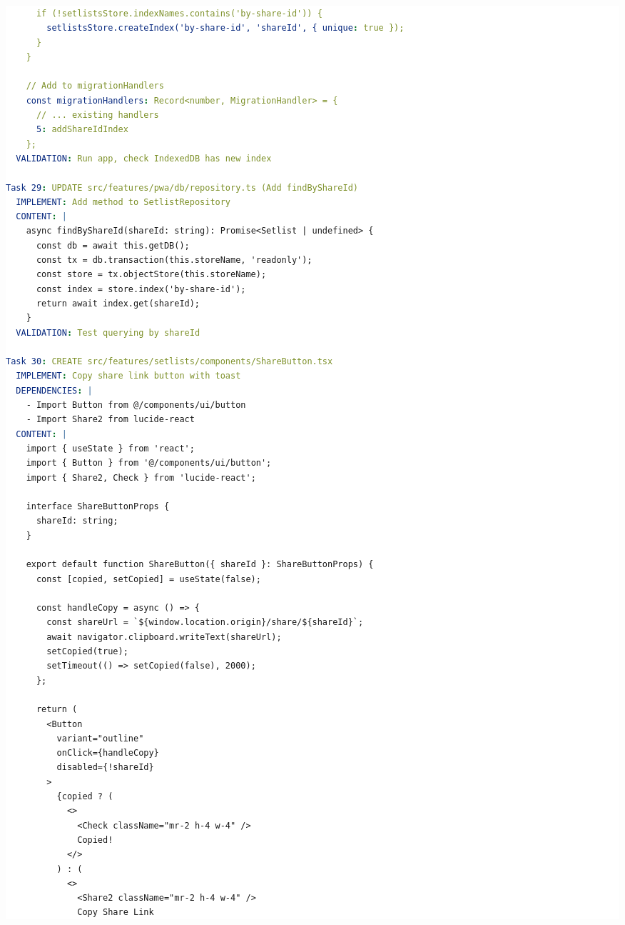 ```yaml
      if (!setlistsStore.indexNames.contains('by-share-id')) {
        setlistsStore.createIndex('by-share-id', 'shareId', { unique: true });
      }
    }

    // Add to migrationHandlers
    const migrationHandlers: Record<number, MigrationHandler> = {
      // ... existing handlers
      5: addShareIdIndex
    };
  VALIDATION: Run app, check IndexedDB has new index

Task 29: UPDATE src/features/pwa/db/repository.ts (Add findByShareId)
  IMPLEMENT: Add method to SetlistRepository
  CONTENT: |
    async findByShareId(shareId: string): Promise<Setlist | undefined> {
      const db = await this.getDB();
      const tx = db.transaction(this.storeName, 'readonly');
      const store = tx.objectStore(this.storeName);
      const index = store.index('by-share-id');
      return await index.get(shareId);
    }
  VALIDATION: Test querying by shareId

Task 30: CREATE src/features/setlists/components/ShareButton.tsx
  IMPLEMENT: Copy share link button with toast
  DEPENDENCIES: |
    - Import Button from @/components/ui/button
    - Import Share2 from lucide-react
  CONTENT: |
    import { useState } from 'react';
    import { Button } from '@/components/ui/button';
    import { Share2, Check } from 'lucide-react';

    interface ShareButtonProps {
      shareId: string;
    }

    export default function ShareButton({ shareId }: ShareButtonProps) {
      const [copied, setCopied] = useState(false);

      const handleCopy = async () => {
        const shareUrl = `${window.location.origin}/share/${shareId}`;
        await navigator.clipboard.writeText(shareUrl);
        setCopied(true);
        setTimeout(() => setCopied(false), 2000);
      };

      return (
        <Button
          variant="outline"
          onClick={handleCopy}
          disabled={!shareId}
        >
          {copied ? (
            <>
              <Check className="mr-2 h-4 w-4" />
              Copied!
            </>
          ) : (
            <>
              <Share2 className="mr-2 h-4 w-4" />
              Copy Share Link
```